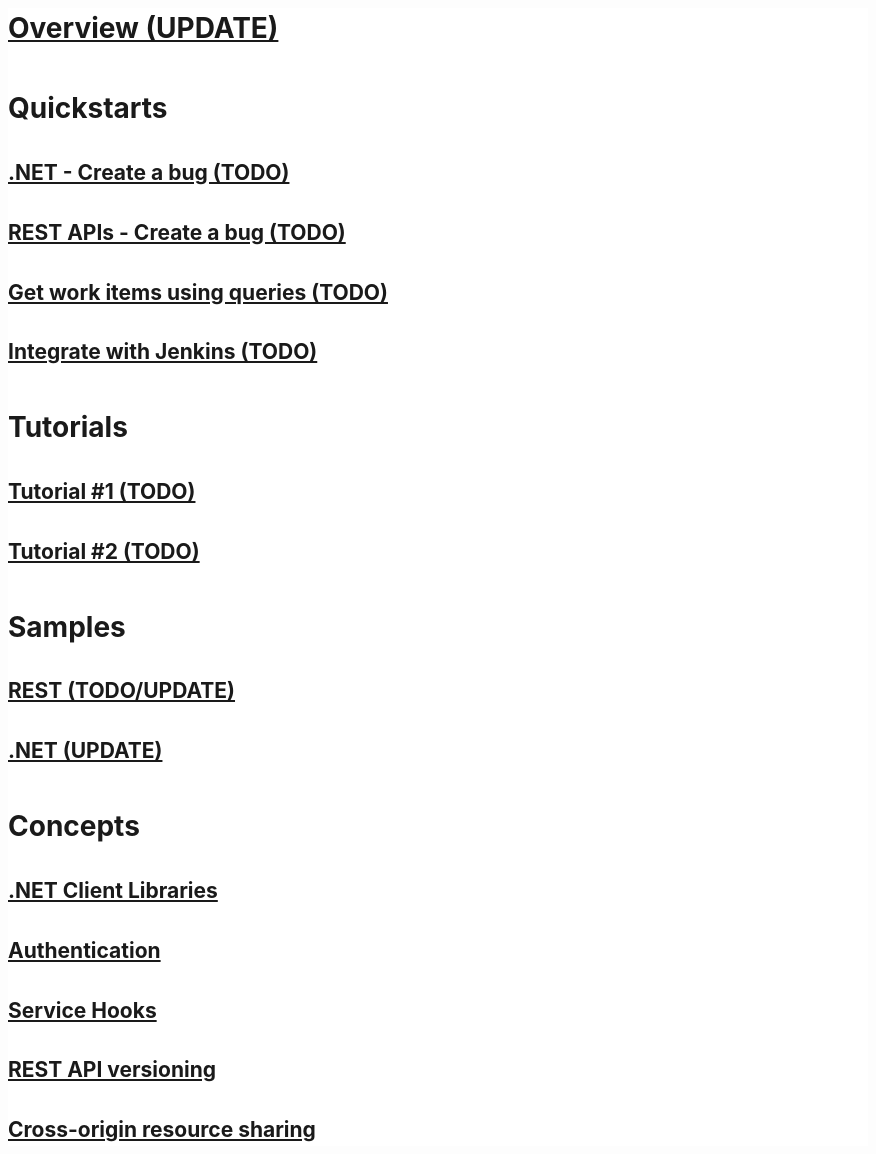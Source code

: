# [Overview (UPDATE)](./overview.md)

# Quickstarts
## [.NET - Create a bug (TODO)](quickstarts/create-bug-dotnet.md)
## [REST APIs - Create a bug (TODO)](quickstarts/create-bug-rest.md)
## [Get work items using queries (TODO)](quickstarts/work-item-quickstart.md)
## [Integrate with Jenkins (TODO)](quickstarts/jenkins-integrate-quickstart.md)

# Tutorials
## [Tutorial #1 (TODO)](./tutorials/tutorial-one.md)
## [Tutorial #2 (TODO)](./tutorials/tutorial-two.md)

# Samples
## [REST (TODO/UPDATE)](get-started/rest/samples.md)
## [.NET (UPDATE)](get-started/client-libraries/samples.md)


# Concepts
## [.NET Client Libraries](./concepts/dotnet-client-libraries.md)
## [Authentication](./get-started/authentication/authentication-guidance.md)
## [Service Hooks](./concepts/service-hooks.md)
## [REST API versioning](./concepts/rest-api-versioning.md)
## [Cross-origin resource sharing](./concepts/cross-origin-resource-sharing.md)
